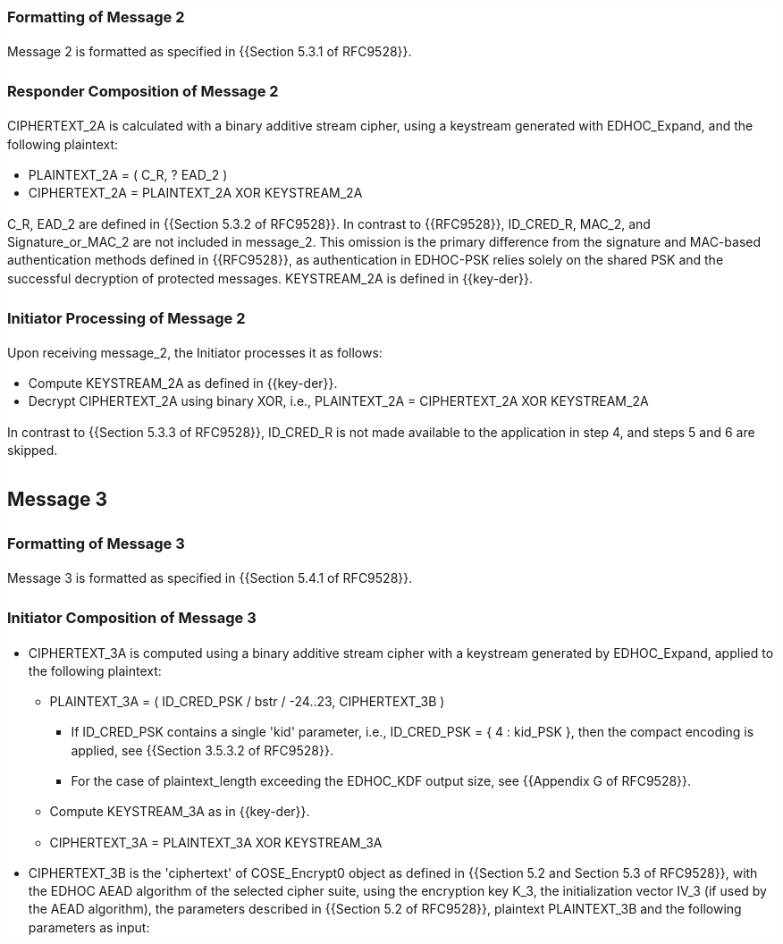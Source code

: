### Formatting of Message 2

Message 2 is formatted as specified in {{Section 5.3.1 of RFC9528}}.

### Responder Composition of Message 2

CIPHERTEXT_2A is calculated with a binary additive stream cipher, using a keystream generated with EDHOC_Expand, and the following plaintext:

* PLAINTEXT_2A = ( C_R, ? EAD_2 )
* CIPHERTEXT_2A = PLAINTEXT_2A XOR KEYSTREAM_2A

C_R, EAD_2 are defined in {{Section 5.3.2 of RFC9528}}. In contrast to {{RFC9528}}, ID_CRED_R, MAC_2, and Signature_or_MAC_2 are not included in message_2. This omission is the primary difference from the signature and MAC-based authentication methods defined in {{RFC9528}}, as authentication in EDHOC-PSK relies solely on the shared PSK and the successful decryption of protected messages. KEYSTREAM_2A is defined in {{key-der}}.

### Initiator Processing of Message 2

Upon receiving message_2, the Initiator processes it as follows:

* Compute KEYSTREAM_2A as defined in {{key-der}}.
* Decrypt CIPHERTEXT_2A using binary XOR, i.e., PLAINTEXT_2A = CIPHERTEXT_2A XOR KEYSTREAM_2A

In contrast to {{Section 5.3.3 of RFC9528}}, ID_CRED_R is not made available to the application in step 4, and steps 5 and 6 are skipped.

## Message 3

### Formatting of Message 3

Message 3 is formatted as specified in {{Section 5.4.1 of RFC9528}}.

### Initiator Composition of Message 3

* CIPHERTEXT_3A is computed using a binary additive stream cipher with a keystream generated by EDHOC_Expand, applied to the following plaintext:

   * PLAINTEXT_3A = ( ID_CRED_PSK / bstr / -24..23, CIPHERTEXT_3B )

      * If ID_CRED_PSK contains a single 'kid' parameter, i.e., ID_CRED_PSK = { 4 : kid_PSK }, then the compact encoding is applied, see {{Section 3.5.3.2 of RFC9528}}.

      * For the case of plaintext_length exceeding the EDHOC_KDF output size, see {{Appendix G of RFC9528}}.

   * Compute KEYSTREAM_3A as in {{key-der}}.

   * CIPHERTEXT_3A = PLAINTEXT_3A XOR KEYSTREAM_3A

* CIPHERTEXT_3B is the 'ciphertext' of COSE_Encrypt0 object as defined in {{Section 5.2 and Section 5.3 of RFC9528}}, with the EDHOC AEAD algorithm of the selected cipher suite, using the encryption key K_3, the initialization vector IV_3 (if used by the AEAD algorithm), the parameters described in {{Section 5.2 of RFC9528}}, plaintext PLAINTEXT_3B and the following parameters as input:
